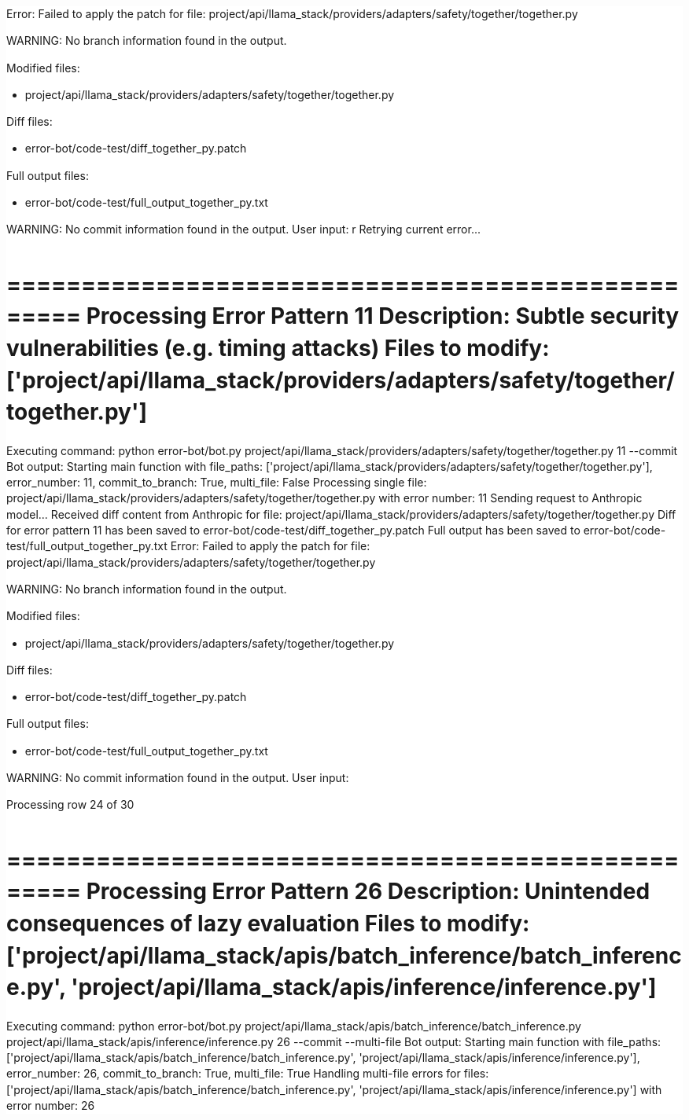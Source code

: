 Error: Failed to apply the patch for file: project/api/llama_stack/providers/adapters/safety/together/together.py


WARNING: No branch information found in the output.

Modified files:
  - project/api/llama_stack/providers/adapters/safety/together/together.py

Diff files:
  - error-bot/code-test/diff_together_py.patch

Full output files:
  - error-bot/code-test/full_output_together_py.txt

WARNING: No commit information found in the output.
User input: r
Retrying current error...

==================================================
Processing Error Pattern 11
Description: Subtle security vulnerabilities (e.g. timing attacks)
Files to modify: ['project/api/llama_stack/providers/adapters/safety/together/together.py']
==================================================
Executing command: python error-bot/bot.py project/api/llama_stack/providers/adapters/safety/together/together.py 11 --commit
Bot output:
Starting main function with file_paths: ['project/api/llama_stack/providers/adapters/safety/together/together.py'], error_number: 11, commit_to_branch: True, multi_file: False
Processing single file: project/api/llama_stack/providers/adapters/safety/together/together.py with error number: 11
Sending request to Anthropic model...
Received diff content from Anthropic for file: project/api/llama_stack/providers/adapters/safety/together/together.py
Diff for error pattern 11 has been saved to error-bot/code-test/diff_together_py.patch
Full output has been saved to error-bot/code-test/full_output_together_py.txt
Error: Failed to apply the patch for file: project/api/llama_stack/providers/adapters/safety/together/together.py


WARNING: No branch information found in the output.

Modified files:
  - project/api/llama_stack/providers/adapters/safety/together/together.py

Diff files:
  - error-bot/code-test/diff_together_py.patch

Full output files:
  - error-bot/code-test/full_output_together_py.txt

WARNING: No commit information found in the output.
User input: 

Processing row 24 of 30

==================================================
Processing Error Pattern 26
Description: Unintended consequences of lazy evaluation
Files to modify: ['project/api/llama_stack/apis/batch_inference/batch_inference.py', 'project/api/llama_stack/apis/inference/inference.py']
==================================================
Executing command: python error-bot/bot.py project/api/llama_stack/apis/batch_inference/batch_inference.py project/api/llama_stack/apis/inference/inference.py 26 --commit --multi-file
Bot output:
Starting main function with file_paths: ['project/api/llama_stack/apis/batch_inference/batch_inference.py', 'project/api/llama_stack/apis/inference/inference.py'], error_number: 26, commit_to_branch: True, multi_file: True
Handling multi-file errors for files: ['project/api/llama_stack/apis/batch_inference/batch_inference.py', 'project/api/llama_stack/apis/inference/inference.py'] with error number: 26